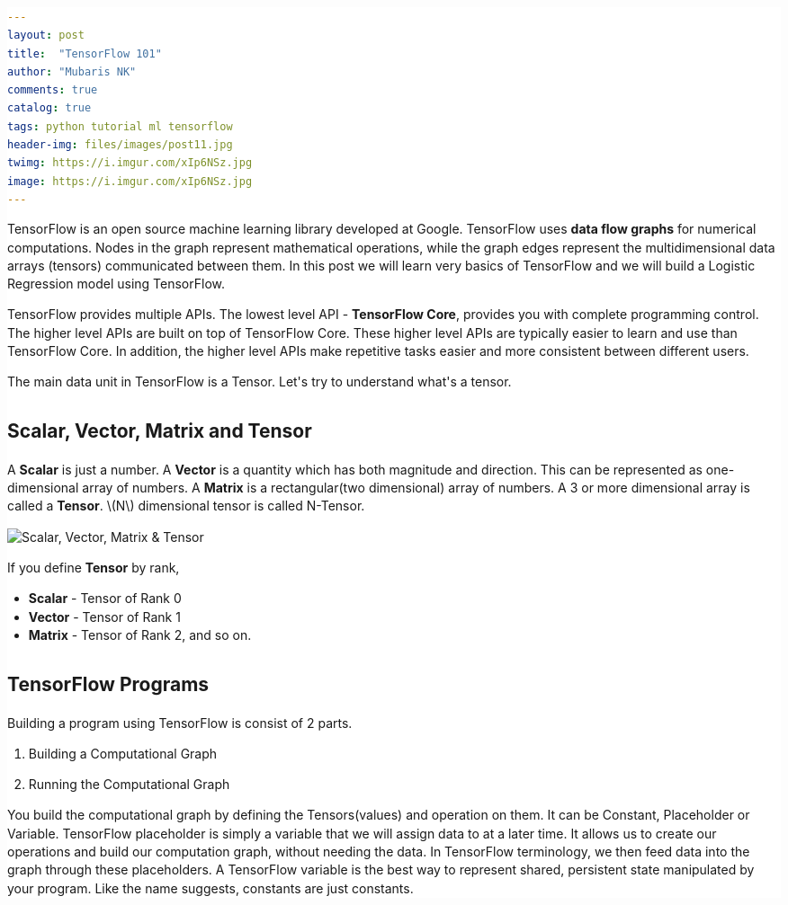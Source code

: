 ```yaml
---
layout: post
title:  "TensorFlow 101"
author: "Mubaris NK"
comments: true
catalog: true
tags: python tutorial ml tensorflow
header-img: files/images/post11.jpg
twimg: https://i.imgur.com/xIp6NSz.jpg
image: https://i.imgur.com/xIp6NSz.jpg
---
```



TensorFlow is an open source machine learning library developed at Google. TensorFlow uses **data flow graphs** for numerical computations. Nodes in the graph represent mathematical operations, while the graph edges represent the multidimensional data arrays (tensors) communicated between them. In this post we will learn very basics of TensorFlow and we will build a Logistic Regression model using TensorFlow.

TensorFlow provides multiple APIs. The lowest level API - **TensorFlow Core**, provides you with complete programming control. The higher level APIs are built on top of TensorFlow Core. These higher level APIs are typically easier to learn and use than TensorFlow Core. In addition, the higher level APIs make repetitive tasks easier and more consistent between different users.

The main data unit in TensorFlow is a Tensor. Let's try to understand what's a tensor.

## Scalar, Vector, Matrix and Tensor

A **Scalar** is just a number. A **Vector** is a quantity which has both magnitude and direction. This can be represented as one-dimensional array of numbers. A **Matrix** is a rectangular(two dimensional) array of numbers. A 3 or more dimensional array is called a **Tensor**. \\(N\\) dimensional tensor is called N-Tensor.

![Scalar, Vector, Matrix & Tensor](https://i.imgur.com/gkQXpm7.png)

If you define **Tensor** by rank,

* **Scalar** - Tensor of Rank 0
* **Vector** - Tensor of Rank 1
* **Matrix** - Tensor of Rank 2, and so on.

## TensorFlow Programs

Building a program using TensorFlow is consist of 2 parts.

1) Building a Computational Graph

2) Running the Computational Graph

You build the computational graph by defining the Tensors(values) and operation on them. It can be Constant, Placeholder or Variable. TensorFlow placeholder is simply a variable that we will assign data to at a later time. It allows us to create our operations and build our computation graph, without needing the data. In TensorFlow terminology, we then feed data into the graph through these placeholders. A TensorFlow variable is the best way to represent shared, persistent state manipulated by your program. Like the name suggests, constants are just constants.
